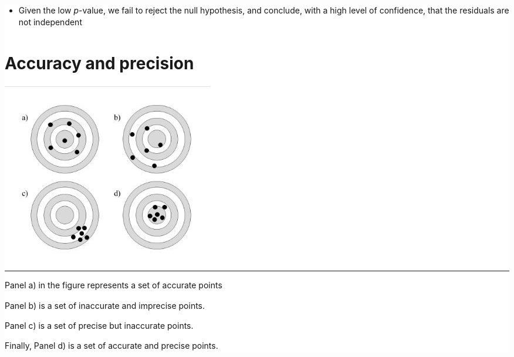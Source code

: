 - Given the low $p$-value, we fail to reject the null hypothesis, and conclude, with a high level of confidence, that the residuals are not independent


Accuracy and precision
========================================================

![An Image](Spatially_Contigous_Data_II_Figure_3.JPG)

***

Panel a) in the figure represents a set of accurate points

Panel b) is a set of inaccurate and imprecise points.

Panel c) is a set of precise but inaccurate points.

Finally, Panel d) is a set of accurate and precise points.
